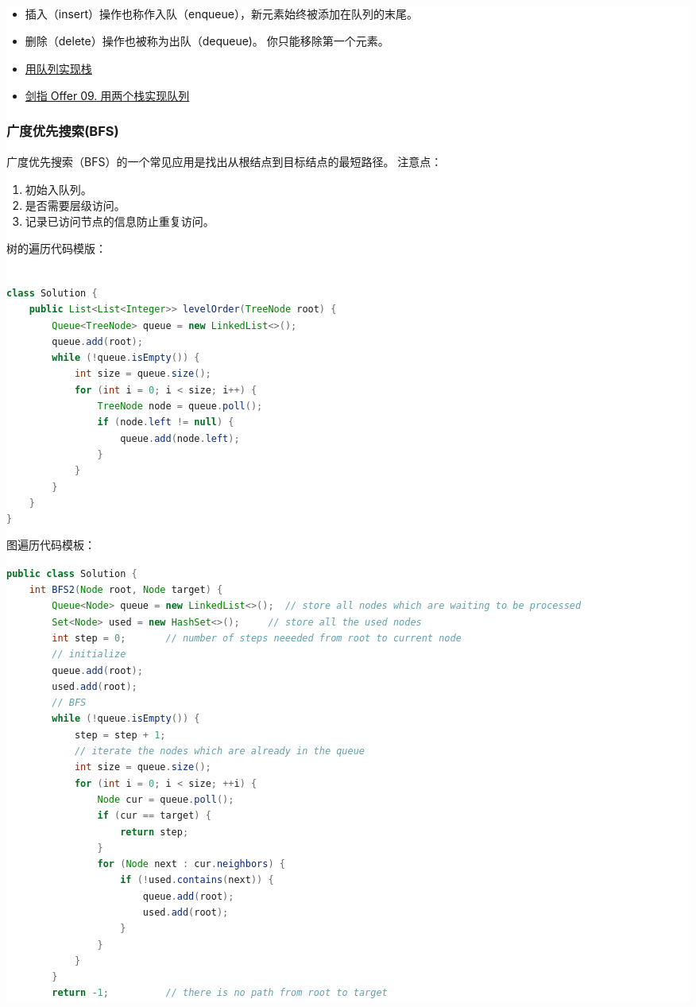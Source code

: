 - 插入（insert）操作也称作入队（enqueue），新元素始终被添加在队列的末尾。
- 删除（delete）操作也被称为出队（dequeue)。 你只能移除第一个元素。

- [用队列实现栈](https://leetcode-cn.com/problems/implement-stack-using-queues/)
- [剑指 Offer 09. 用两个栈实现队列](https://leetcode-cn.com/problems/yong-liang-ge-zhan-shi-xian-dui-lie-lcof/)

### 广度优先搜索(BFS)

广度优先搜索（BFS）的一个常见应用是找出从根结点到目标结点的最短路径。 注意点：

1. 初始入队列。
2. 是否需要层级访问。
3. 记录已访问节点的信息防止重复访问。

树的遍历代码模版：

```java

class Solution {
    public List<List<Integer>> levelOrder(TreeNode root) {
        Queue<TreeNode> queue = new LinkedList<>();
        queue.add(root);
        while (!queue.isEmpty()) {
            int size = queue.size();
            for (int i = 0; i < size; i++) {
                TreeNode node = queue.poll();
                if (node.left != null) {
                    queue.add(node.left);
                }
            }
        }
    }
}
```

图遍历代码模板：

```java
public class Solution {
    int BFS2(Node root, Node target) {
        Queue<Node> queue = new LinkedList<>();  // store all nodes which are waiting to be processed
        Set<Node> used = new HashSet<>();     // store all the used nodes
        int step = 0;       // number of steps neeeded from root to current node
        // initialize
        queue.add(root);
        used.add(root);
        // BFS
        while (!queue.isEmpty()) {
            step = step + 1;
            // iterate the nodes which are already in the queue
            int size = queue.size();
            for (int i = 0; i < size; ++i) {
                Node cur = queue.poll();
                if (cur == target) {
                    return step;
                }
                for (Node next : cur.neighbors) {
                    if (!used.contains(next)) {
                        queue.add(root);
                        used.add(root);
                    }
                }
            }
        }
        return -1;          // there is no path from root to target
```